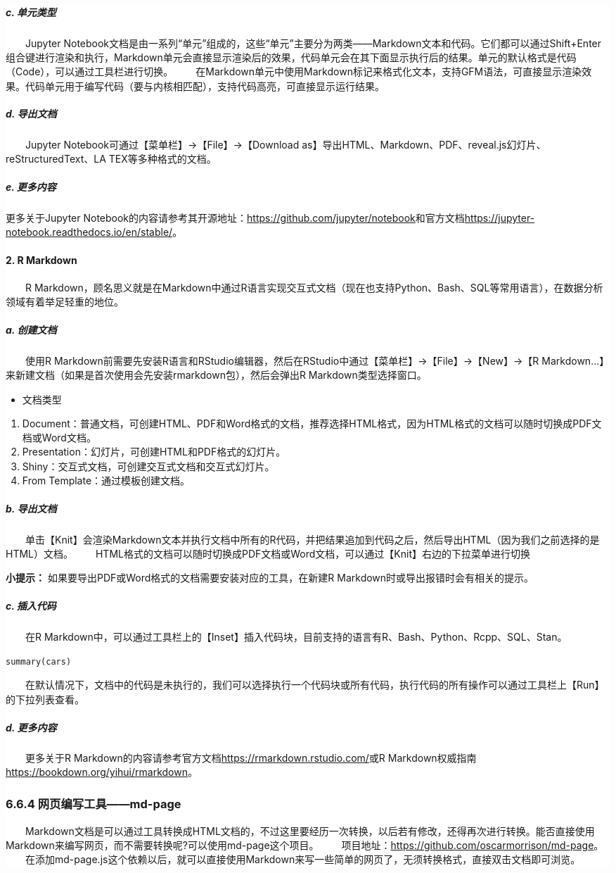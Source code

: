 ##### c. 单元类型

&emsp;&emsp;Jupyter Notebook文档是由一系列“单元”组成的，这些“单元”主要分为两类——Markdown文本和代码。它们都可以通过Shift+Enter组合键进行渲染和执行，Markdown单元会直接显示渲染后的效果，代码单元会在其下面显示执行后的结果。单元的默认格式是代码（Code），可以通过工具栏进行切换。
&emsp;&emsp;在Markdown单元中使用Markdown标记来格式化文本，支持GFM语法，可直接显示渲染效果。代码单元用于编写代码（要与内核相匹配），支持代码高亮，可直接显示运行结果。

##### d. 导出文档

&emsp;&emsp;Jupyter Notebook可通过【菜单栏】→【File】→【Download as】导出HTML、Markdown、PDF、reveal.js幻灯片、reStructuredText、LA TEX等多种格式的文档。

##### e. 更多内容

更多关于Jupyter Notebook的内容请参考其开源地址：<https://github.com/jupyter/notebook>和官方文档<https://jupyter-notebook.readthedocs.io/en/stable/>。

#### 2. R Markdown

&emsp;&emsp;R Markdown，顾名思义就是在Markdown中通过R语言实现交互式文档（现在也支持Python、Bash、SQL等常用语言），在数据分析领域有着举足轻重的地位。

##### a. 创建文档

&emsp;&emsp;使用R Markdown前需要先安装R语言和RStudio编辑器，然后在RStudio中通过【菜单栏】→【File】→【New】→【R Markdown...】来新建文档（如果是首次使用会先安装rmarkdown包），然后会弹出R Markdown类型选择窗口。

+ 文档类型

1. Document：普通文档，可创建HTML、PDF和Word格式的文档，推荐选择HTML格式，因为HTML格式的文档可以随时切换成PDF文档或Word文档。
2. Presentation：幻灯片，可创建HTML和PDF格式的幻灯片。
3. Shiny：交互式文档，可创建交互式文档和交互式幻灯片。
4. From Template：通过模板创建文档。

##### b. 导出文档

&emsp;&emsp;单击【Knit】会渲染Markdown文本并执行文档中所有的R代码，并把结果追加到代码之后，然后导出HTML（因为我们之前选择的是HTML）文档。
&emsp;&emsp;HTML格式的文档可以随时切换成PDF文档或Word文档，可以通过【Knit】右边的下拉菜单进行切换

**小提示：** 如果要导出PDF或Word格式的文档需要安装对应的工具，在新建R Markdown时或导出报错时会有相关的提示。

##### c. 插入代码

&emsp;&emsp;在R Markdown中，可以通过工具栏上的【Inset】插入代码块，目前支持的语言有R、Bash、Python、Rcpp、SQL、Stan。

```{r cars}
summary(cars)
```

&emsp;&emsp;在默认情况下，文档中的代码是未执行的，我们可以选择执行一个代码块或所有代码，执行代码的所有操作可以通过工具栏上【Run】的下拉列表查看。

##### d. 更多内容

&emsp;&emsp;更多关于R Markdown的内容请参考官方文档<https://rmarkdown.rstudio.com/>或R Markdown权威指南<https://bookdown.org/yihui/rmarkdown>。

### 6.6.4 网页编写工具——md-page

&emsp;&emsp;Markdown文档是可以通过工具转换成HTML文档的，不过这里要经历一次转换，以后若有修改，还得再次进行转换。能否直接使用Markdown来编写网页，而不需要转换呢?可以使用md-page这个项目。
&emsp;&emsp;项目地址：<https://github.com/oscarmorrison/md-page>。
&emsp;&emsp;在添加md-page.js这个依赖以后，就可以直接使用Markdown来写一些简单的网页了，无须转换格式，直接双击文档即可浏览。

